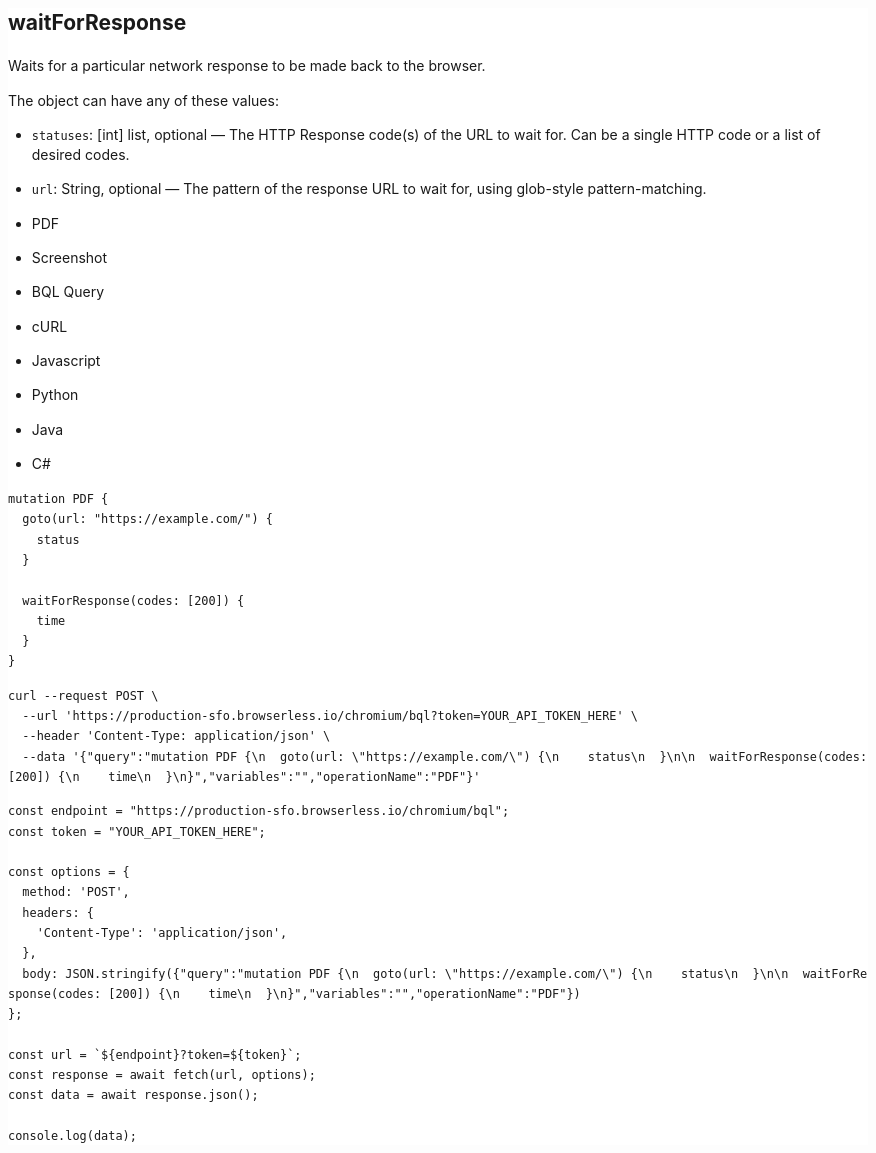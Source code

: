 ```codeBlockLines_p187

```

## waitForResponse [​](https://docs.browserless.io/nav-options/waiting\#waitforresponse "Direct link to waitForResponse")

Waits for a particular network response to be made back to the browser.

The object can have any of these values:

- `statuses`: \[int\] list, optional — The HTTP Response code(s) of the URL to wait for. Can be a single HTTP code or a list of desired codes.
- `url`: String, optional — The pattern of the response URL to wait for, using glob-style pattern-matching.

- PDF
- Screenshot

- BQL Query
- cURL
- Javascript
- Python
- Java
- C#

```codeBlockLines_p187
mutation PDF {
  goto(url: "https://example.com/") {
    status
  }

  waitForResponse(codes: [200]) {
    time
  }
}

```

```codeBlockLines_p187
curl --request POST \
  --url 'https://production-sfo.browserless.io/chromium/bql?token=YOUR_API_TOKEN_HERE' \
  --header 'Content-Type: application/json' \
  --data '{"query":"mutation PDF {\n  goto(url: \"https://example.com/\") {\n    status\n  }\n\n  waitForResponse(codes: [200]) {\n    time\n  }\n}","variables":"","operationName":"PDF"}'

```

```codeBlockLines_p187
const endpoint = "https://production-sfo.browserless.io/chromium/bql";
const token = "YOUR_API_TOKEN_HERE";

const options = {
  method: 'POST',
  headers: {
    'Content-Type': 'application/json',
  },
  body: JSON.stringify({"query":"mutation PDF {\n  goto(url: \"https://example.com/\") {\n    status\n  }\n\n  waitForResponse(codes: [200]) {\n    time\n  }\n}","variables":"","operationName":"PDF"})
};

const url = `${endpoint}?token=${token}`;
const response = await fetch(url, options);
const data = await response.json();

console.log(data);
```